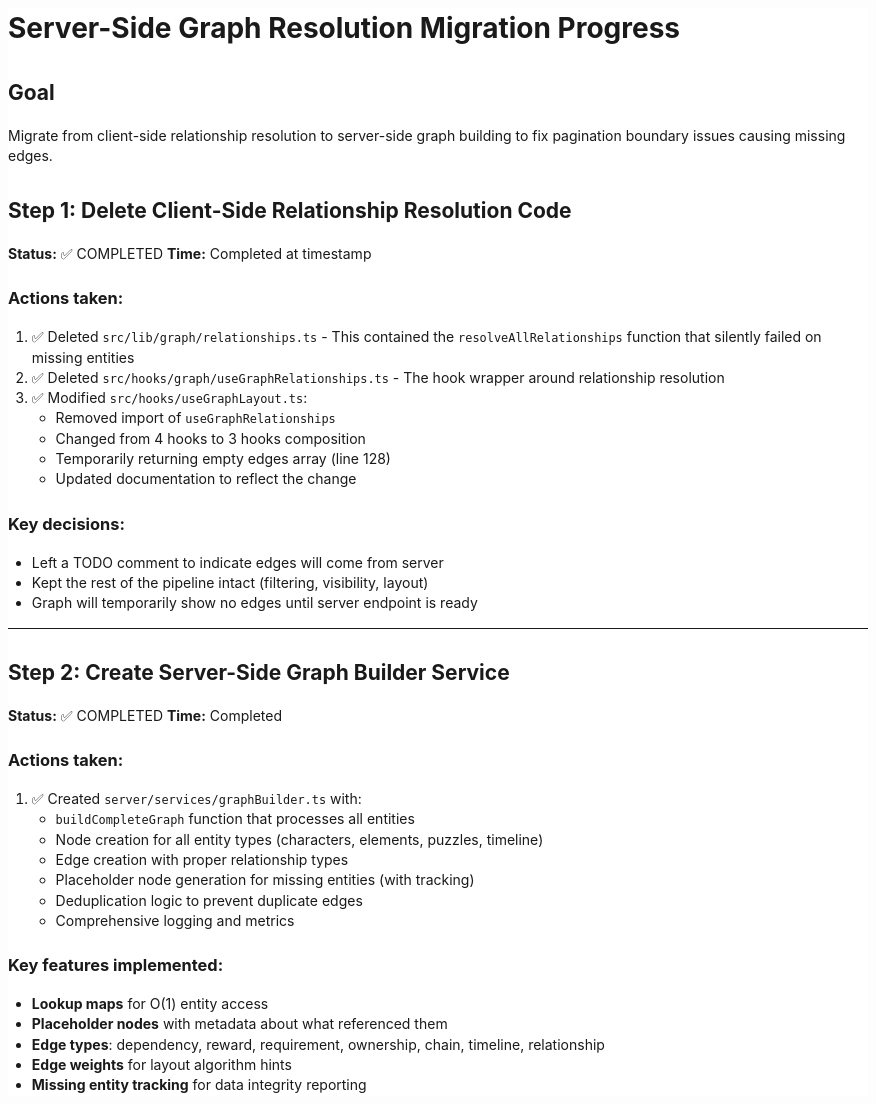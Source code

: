 # Server-Side Graph Resolution Migration Progress

## Goal
Migrate from client-side relationship resolution to server-side graph building to fix pagination boundary issues causing missing edges.

## Step 1: Delete Client-Side Relationship Resolution Code
**Status:** ✅ COMPLETED
**Time:** Completed at timestamp

### Actions taken:
1. ✅ Deleted `src/lib/graph/relationships.ts` - This contained the `resolveAllRelationships` function that silently failed on missing entities
2. ✅ Deleted `src/hooks/graph/useGraphRelationships.ts` - The hook wrapper around relationship resolution
3. ✅ Modified `src/hooks/useGraphLayout.ts`:
   - Removed import of `useGraphRelationships`
   - Changed from 4 hooks to 3 hooks composition
   - Temporarily returning empty edges array (line 128)
   - Updated documentation to reflect the change

### Key decisions:
- Left a TODO comment to indicate edges will come from server
- Kept the rest of the pipeline intact (filtering, visibility, layout)
- Graph will temporarily show no edges until server endpoint is ready

---

## Step 2: Create Server-Side Graph Builder Service
**Status:** ✅ COMPLETED
**Time:** Completed

### Actions taken:
1. ✅ Created `server/services/graphBuilder.ts` with:
   - `buildCompleteGraph` function that processes all entities
   - Node creation for all entity types (characters, elements, puzzles, timeline)
   - Edge creation with proper relationship types
   - Placeholder node generation for missing entities (with tracking)
   - Deduplication logic to prevent duplicate edges
   - Comprehensive logging and metrics

### Key features implemented:
- **Lookup maps** for O(1) entity access
- **Placeholder nodes** with metadata about what referenced them
- **Edge types**: dependency, reward, requirement, ownership, chain, timeline, relationship
- **Edge weights** for layout algorithm hints
- **Missing entity tracking** for data integrity reporting
